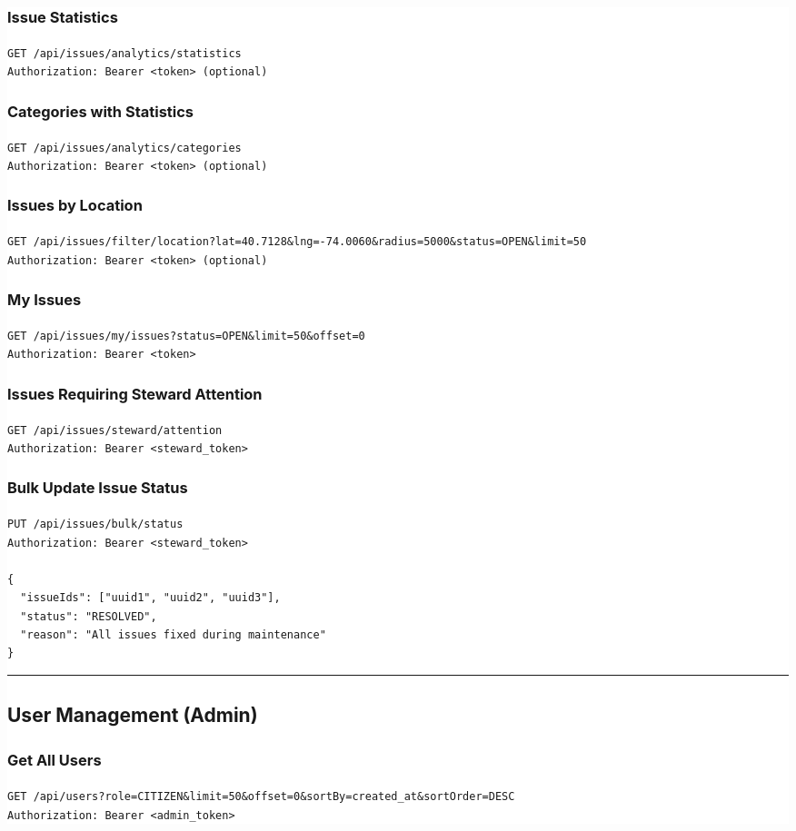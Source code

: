 ### Issue Statistics
```http
GET /api/issues/analytics/statistics
Authorization: Bearer <token> (optional)
```

### Categories with Statistics
```http
GET /api/issues/analytics/categories
Authorization: Bearer <token> (optional)
```

### Issues by Location
```http
GET /api/issues/filter/location?lat=40.7128&lng=-74.0060&radius=5000&status=OPEN&limit=50
Authorization: Bearer <token> (optional)
```

### My Issues
```http
GET /api/issues/my/issues?status=OPEN&limit=50&offset=0
Authorization: Bearer <token>
```

### Issues Requiring Steward Attention
```http
GET /api/issues/steward/attention
Authorization: Bearer <steward_token>
```

### Bulk Update Issue Status
```http
PUT /api/issues/bulk/status
Authorization: Bearer <steward_token>

{
  "issueIds": ["uuid1", "uuid2", "uuid3"],
  "status": "RESOLVED",
  "reason": "All issues fixed during maintenance"
}
```

---

## User Management (Admin)

### Get All Users
```http
GET /api/users?role=CITIZEN&limit=50&offset=0&sortBy=created_at&sortOrder=DESC
Authorization: Bearer <admin_token>
```
